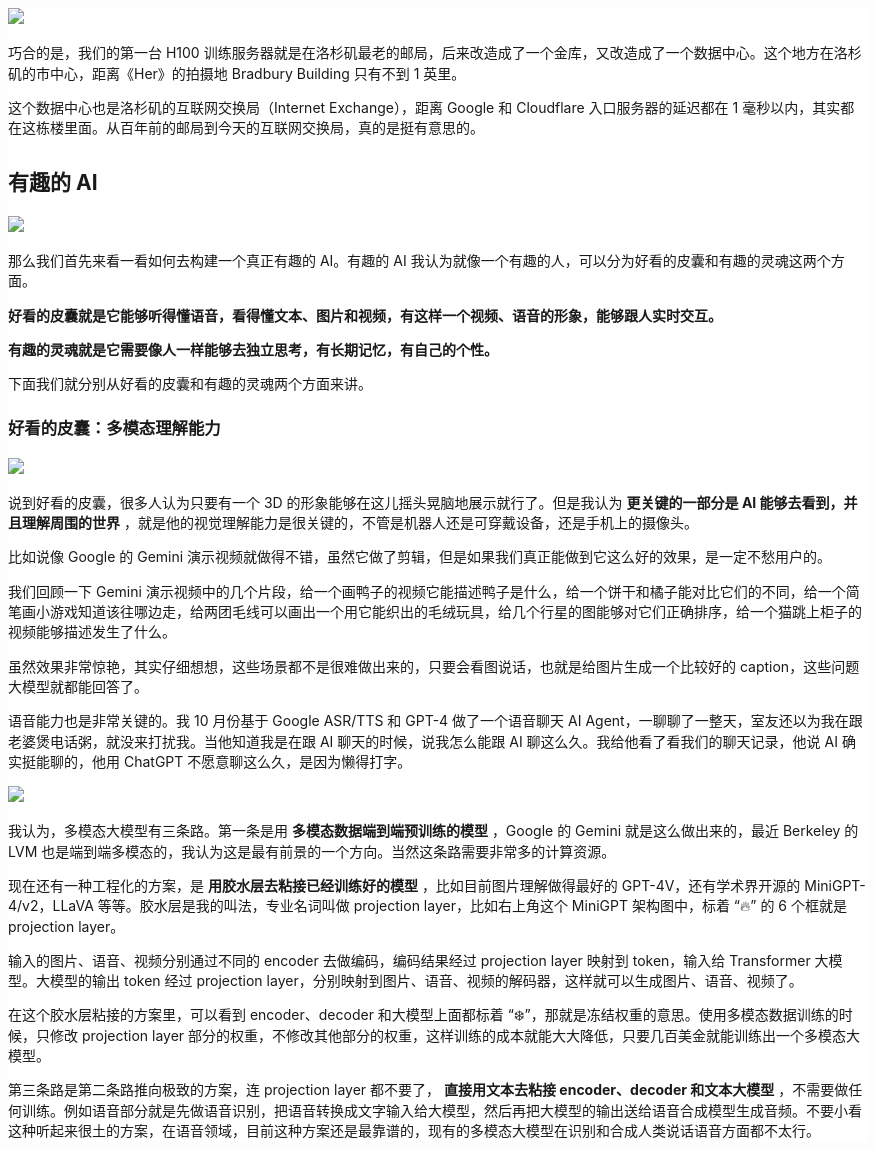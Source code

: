 [![](https://01.me/images/2023/12/FutureOfAgents/Slide4.png)](https://01.me/images/2023/12/FutureOfAgents/Slide4.png)

巧合的是，我们的第一台 H100 训练服务器就是在洛杉矶最老的邮局，后来改造成了一个金库，又改造成了一个数据中心。这个地方在洛杉矶的市中心，距离《Her》的拍摄地 Bradbury Building 只有不到 1 英里。

这个数据中心也是洛杉矶的互联网交换局（Internet Exchange），距离 Google 和 Cloudflare 入口服务器的延迟都在 1 毫秒以内，其实都在这栋楼里面。从百年前的邮局到今天的互联网交换局，真的是挺有意思的。

## 有趣的 AI

[![](https://01.me/images/2023/12/FutureOfAgents/Slide5.png)](https://01.me/images/2023/12/FutureOfAgents/Slide5.png)

那么我们首先来看一看如何去构建一个真正有趣的 AI。有趣的 AI 我认为就像一个有趣的人，可以分为好看的皮囊和有趣的灵魂这两个方面。

**好看的皮囊就是它能够听得懂语音，看得懂文本、图片和视频，有这样一个视频、语音的形象，能够跟人实时交互。**

**有趣的灵魂就是它需要像人一样能够去独立思考，有长期记忆，有自己的个性。**

下面我们就分别从好看的皮囊和有趣的灵魂两个方面来讲。

### 好看的皮囊：多模态理解能力

[![](https://01.me/images/2023/12/FutureOfAgents/Slide6.png)](https://01.me/images/2023/12/FutureOfAgents/Slide6.png)

说到好看的皮囊，很多人认为只要有一个 3D 的形象能够在这儿摇头晃脑地展示就行了。但是我认为 **更关键的一部分是 AI 能够去看到，并且理解周围的世界** ，就是他的视觉理解能力是很关键的，不管是机器人还是可穿戴设备，还是手机上的摄像头。

比如说像 Google 的 Gemini 演示视频就做得不错，虽然它做了剪辑，但是如果我们真正能做到它这么好的效果，是一定不愁用户的。

我们回顾一下 Gemini 演示视频中的几个片段，给一个画鸭子的视频它能描述鸭子是什么，给一个饼干和橘子能对比它们的不同，给一个简笔画小游戏知道该往哪边走，给两团毛线可以画出一个用它能织出的毛绒玩具，给几个行星的图能够对它们正确排序，给一个猫跳上柜子的视频能够描述发生了什么。

虽然效果非常惊艳，其实仔细想想，这些场景都不是很难做出来的，只要会看图说话，也就是给图片生成一个比较好的 caption，这些问题大模型就都能回答了。

语音能力也是非常关键的。我 10 月份基于 Google ASR/TTS 和 GPT-4 做了一个语音聊天 AI Agent，一聊聊了一整天，室友还以为我在跟老婆煲电话粥，就没来打扰我。当他知道我是在跟 AI 聊天的时候，说我怎么能跟 AI 聊这么久。我给他看了看我们的聊天记录，他说 AI 确实挺能聊的，他用 ChatGPT 不愿意聊这么久，是因为懒得打字。

[![](https://01.me/images/2023/12/FutureOfAgents/Slide7.png)](https://01.me/images/2023/12/FutureOfAgents/Slide7.png)

我认为，多模态大模型有三条路。第一条是用 **多模态数据端到端预训练的模型** ，Google 的 Gemini 就是这么做出来的，最近 Berkeley 的 LVM 也是端到端多模态的，我认为这是最有前景的一个方向。当然这条路需要非常多的计算资源。

现在还有一种工程化的方案，是 **用胶水层去粘接已经训练好的模型** ，比如目前图片理解做得最好的 GPT-4V，还有学术界开源的 MiniGPT-4/v2，LLaVA 等等。胶水层是我的叫法，专业名词叫做 projection layer，比如右上角这个 MiniGPT 架构图中，标着 “🔥” 的 6 个框就是 projection layer。

输入的图片、语音、视频分别通过不同的 encoder 去做编码，编码结果经过 projection layer 映射到 token，输入给 Transformer 大模型。大模型的输出 token 经过 projection layer，分别映射到图片、语音、视频的解码器，这样就可以生成图片、语音、视频了。

在这个胶水层粘接的方案里，可以看到 encoder、decoder 和大模型上面都标着 “❄️”，那就是冻结权重的意思。使用多模态数据训练的时候，只修改 projection layer 部分的权重，不修改其他部分的权重，这样训练的成本就能大大降低，只要几百美金就能训练出一个多模态大模型。

第三条路是第二条路推向极致的方案，连 projection layer 都不要了， **直接用文本去粘接 encoder、decoder 和文本大模型** ，不需要做任何训练。例如语音部分就是先做语音识别，把语音转换成文字输入给大模型，然后再把大模型的输出送给语音合成模型生成音频。不要小看这种听起来很土的方案，在语音领域，目前这种方案还是最靠谱的，现有的多模态大模型在识别和合成人类说话语音方面都不太行。
